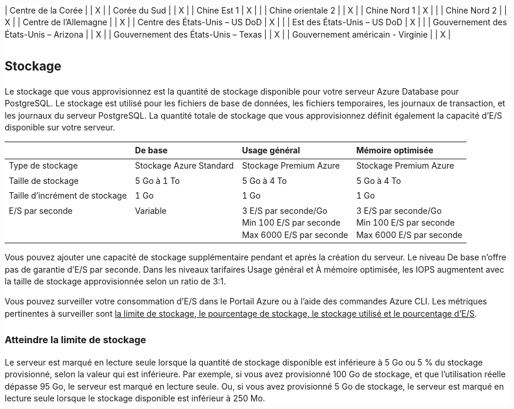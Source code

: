 | Centre de la Corée |  | X |
| Corée du Sud |  | X |
| Chine Est 1 | X |  |
| Chine orientale 2 |  | X |
| Chine Nord 1 | X |  |
| Chine Nord 2 |  | X |
| Centre de l’Allemagne |  | X |
| Centre des États-Unis – US DoD  | X |  |
| Est des États-Unis – US DoD  | X |  |
| Gouvernement des États-Unis – Arizona |  | X |
| Gouvernement des États-Unis – Texas |  | X |
| Gouvernement américain - Virginie |  | X |

## <a name="storage"></a>Stockage

Le stockage que vous approvisionnez est la quantité de stockage disponible pour votre serveur Azure Database pour PostgreSQL. Le stockage est utilisé pour les fichiers de base de données, les fichiers temporaires, les journaux de transaction, et les journaux du serveur PostgreSQL. La quantité totale de stockage que vous approvisionnez définit également la capacité d’E/S disponible sur votre serveur.

|    | **De base** | **Usage général** | **Mémoire optimisée** |
|:---|:----------|:--------------------|:---------------------|
| Type de stockage | Stockage Azure Standard | Stockage Premium Azure | Stockage Premium Azure |
| Taille de stockage | 5 Go à 1 To | 5 Go à 4 To | 5 Go à 4 To |
| Taille d’incrément de stockage | 1 Go | 1 Go | 1 Go |
| E/S par seconde | Variable |3 E/S par seconde/Go<br/>Min 100 E/S par seconde<br/>Max 6000 E/S par seconde | 3 E/S par seconde/Go<br/>Min 100 E/S par seconde<br/>Max 6000 E/S par seconde |

Vous pouvez ajouter une capacité de stockage supplémentaire pendant et après la création du serveur. Le niveau De base n’offre pas de garantie d’E/S par seconde. Dans les niveaux tarifaires Usage général et À mémoire optimisée, les IOPS augmentent avec la taille de stockage approvisionnée selon un ratio de 3:1.

Vous pouvez surveiller votre consommation d’E/S dans le Portail Azure ou à l’aide des commandes Azure CLI. Les métriques pertinentes à surveiller sont [la limite de stockage, le pourcentage de stockage, le stockage utilisé et le pourcentage d’E/S](concepts-monitoring.md).

### <a name="reaching-the-storage-limit"></a>Atteindre la limite de stockage

Le serveur est marqué en lecture seule lorsque la quantité de stockage disponible est inférieure à 5 Go ou 5 % du stockage provisionné, selon la valeur qui est inférieure. Par exemple, si vous avez provisionné 100 Go de stockage, et que l’utilisation réelle dépasse 95 Go, le serveur est marqué en lecture seule. Ou, si vous avez provisionné 5 Go de stockage, le serveur est marqué en lecture seule lorsque le stockage disponible est inférieur à 250 Mo.  
